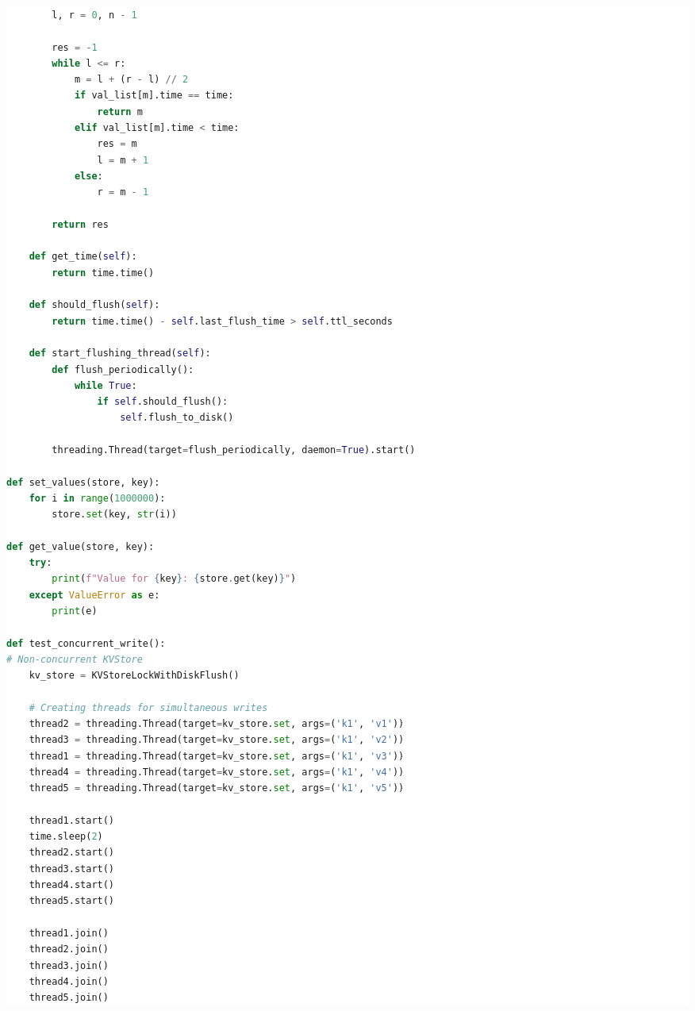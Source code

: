```python
        l, r = 0, n - 1

        res = -1
        while l <= r:
            m = l + (r - l) // 2
            if val_list[m].time == time:
                return m
            elif val_list[m].time < time:
                res = m
                l = m + 1
            else:
                r = m - 1

        return res

    def get_time(self):
        return time.time()

    def should_flush(self):
        return time.time() - self.last_flush_time > self.ttl_seconds
    
    def start_flushing_thread(self):
        def flush_periodically():
            while True:
                if self.should_flush():
                    self.flush_to_disk()

        threading.Thread(target=flush_periodically, daemon=True).start()

def set_values(store, key):
    for i in range(1000000):
        store.set(key, str(i))

def get_value(store, key):
    try:
        print(f"Value for {key}: {store.get(key)}")
    except ValueError as e:
        print(e)

def test_concurrent_write():
# Non-concurrent KVStore
    kv_store = KVStoreLockWithDiskFlush()

    # Creating threads for simultaneous writes
    thread2 = threading.Thread(target=kv_store.set, args=('k1', 'v1'))
    thread3 = threading.Thread(target=kv_store.set, args=('k1', 'v2'))
    thread1 = threading.Thread(target=kv_store.set, args=('k1', 'v3'))
    thread4 = threading.Thread(target=kv_store.set, args=('k1', 'v4'))
    thread5 = threading.Thread(target=kv_store.set, args=('k1', 'v5'))

    thread1.start()
    time.sleep(2)
    thread2.start()
    thread3.start()
    thread4.start()
    thread5.start()

    thread1.join()
    thread2.join()
    thread3.join()
    thread4.join()
    thread5.join()

```